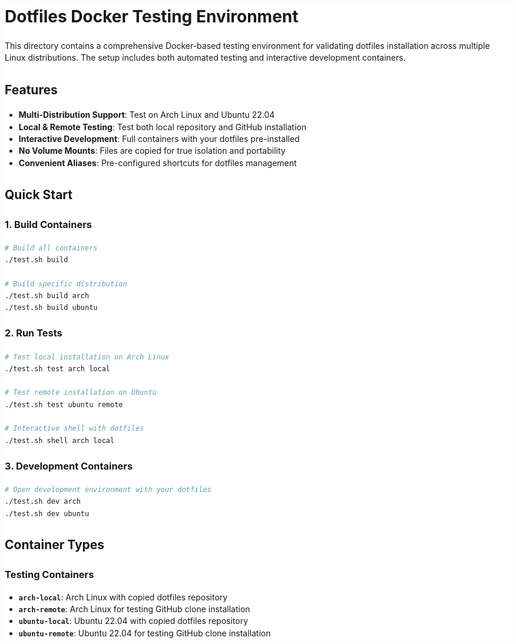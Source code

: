 # Dotfiles Docker Testing Environment

This directory contains a comprehensive Docker-based testing environment for validating dotfiles installation across multiple Linux distributions. The setup includes both automated testing and interactive development containers.

## Features

- **Multi-Distribution Support**: Test on Arch Linux and Ubuntu 22.04
- **Local & Remote Testing**: Test both local repository and GitHub installation
- **Interactive Development**: Full containers with your dotfiles pre-installed
- **No Volume Mounts**: Files are copied for true isolation and portability
- **Convenient Aliases**: Pre-configured shortcuts for dotfiles management

## Quick Start

### 1. Build Containers
```bash
# Build all containers
./test.sh build

# Build specific distribution
./test.sh build arch
./test.sh build ubuntu
```

### 2. Run Tests
```bash
# Test local installation on Arch Linux
./test.sh test arch local

# Test remote installation on Ubuntu
./test.sh test ubuntu remote

# Interactive shell with dotfiles
./test.sh shell arch local
```

### 3. Development Containers
```bash
# Open development environment with your dotfiles
./test.sh dev arch
./test.sh dev ubuntu
```

## Container Types

### Testing Containers
- **`arch-local`**: Arch Linux with copied dotfiles repository
- **`arch-remote`**: Arch Linux for testing GitHub clone installation
- **`ubuntu-local`**: Ubuntu 22.04 with copied dotfiles repository  
- **`ubuntu-remote`**: Ubuntu 22.04 for testing GitHub clone installation
